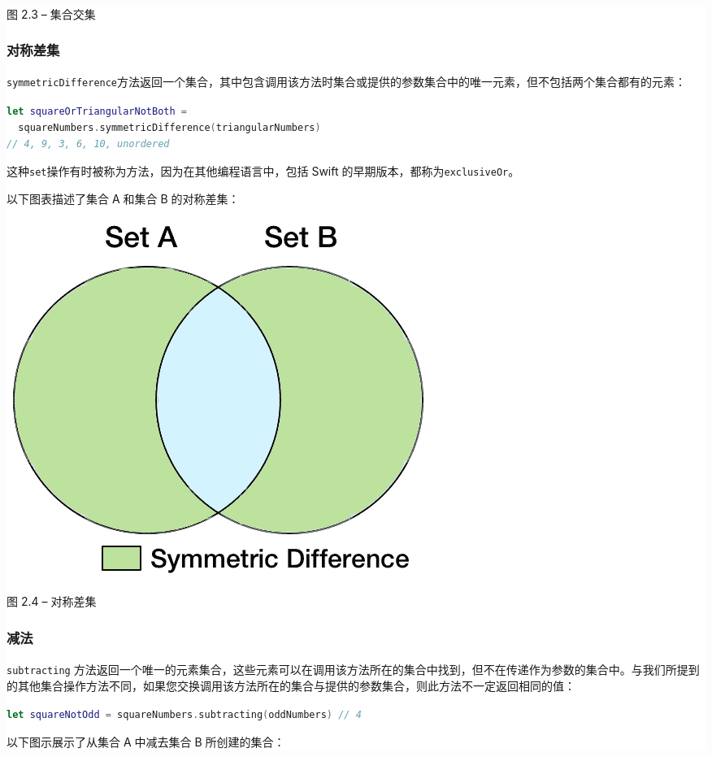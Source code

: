 图 2.3 – 集合交集

### 对称差集

`symmetricDifference`方法返回一个集合，其中包含调用该方法时集合或提供的参数集合中的唯一元素，但不包括两个集合都有的元素：

```swift
let squareOrTriangularNotBoth =
  squareNumbers.symmetricDifference(triangularNumbers)  
// 4, 9, 3, 6, 10, unordered 
```

这种`set`操作有时被称为方法，因为在其他编程语言中，包括 Swift 的早期版本，都称为`exclusiveOr`。

以下图表描述了集合 A 和集合 B 的对称差集：

![图片](img/df2aff4d-ef9d-4390-8b76-4065c892a8ed.png)

图 2.4 – 对称差集

### 减法

`subtracting` 方法返回一个唯一的元素集合，这些元素可以在调用该方法所在的集合中找到，但不在传递作为参数的集合中。与我们所提到的其他集合操作方法不同，如果您交换调用该方法所在的集合与提供的参数集合，则此方法不一定返回相同的值：

```swift
let squareNotOdd = squareNumbers.subtracting(oddNumbers) // 4 
```

以下图示展示了从集合 A 中减去集合 B 所创建的集合：
